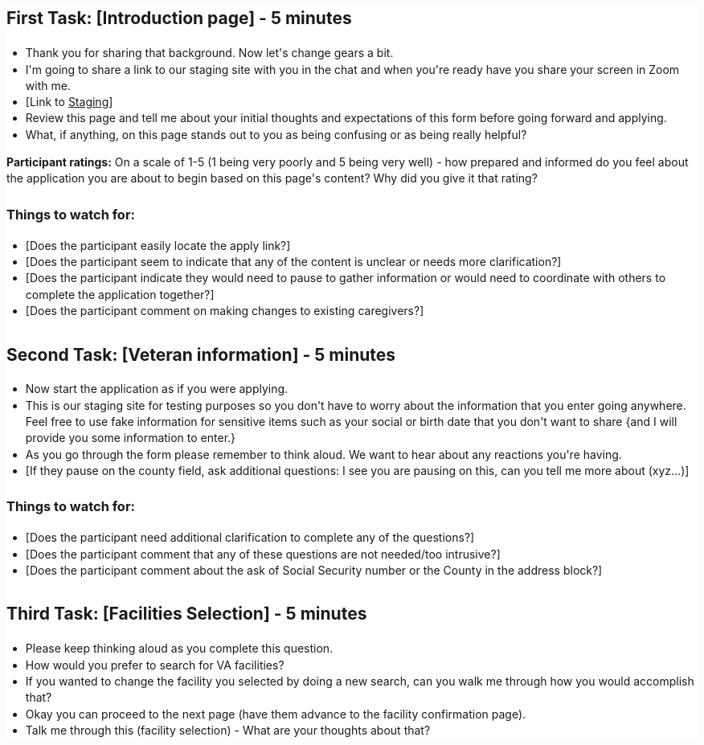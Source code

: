 ## First Task: [Introduction page] - 5 minutes

- Thank you for sharing that background. Now let's change gears a bit.
- I'm going to share a link to our staging site with you in the chat and when you're ready have you share your screen in Zoom with me.
- [Link to [Staging](https://staging.va.gov/family-and-caregiver-benefits/health-and-disability/comprehensive-assistance-for-family-caregivers/apply-form-10-10cg/introduction)]
- Review this page and tell me about your initial thoughts and expectations of this form before going forward and applying.
- What, if anything, on this page stands out to you as being confusing or as being really helpful?


**Participant ratings:**
On a scale of 1-5 (1 being very poorly and 5 being very well) - how prepared and informed do you feel about the application you are about to begin based on this page's content? Why did you give it that rating?


### Things to watch for:
- [Does the participant easily locate the apply link?]
- [Does the participant seem to indicate that any of the content is unclear or needs more clarification?]
- [Does the participant indicate they would need to pause to gather information or would need to coordinate with others to complete the application together?]
- [Does the participant comment on making changes to existing caregivers?]




## Second Task: [Veteran information] - 5 minutes
- Now start the application as if you were applying.
- This is our staging site for testing purposes so you don't have to worry about the information that you enter going anywhere. Feel free to use fake information for sensitive items such as your social or birth date that you don't want to share {and I will provide you some information to enter.}
- As you go through the form please remember to think aloud. We want to hear about any reactions you're having.
- [If they pause on the county field, ask additional questions: I see you are pausing on this, can you tell me more about (xyz...)]


### Things to watch for:
- [Does the participant need additional clarification to complete any of the questions?]
- [Does the participant comment that any of these questions are not needed/too intrusive?]
- [Does the participant comment about the ask of Social Security number or the County in the address block?]


## Third Task: [Facilities Selection] - 5 minutes

- Please keep thinking aloud as you complete this question.
- How would you prefer to search for VA facilities?
- If you wanted to change the facility you selected by doing a new search, can you walk me through how you would accomplish that?
- Okay you can proceed to the next page (have them advance to the facility confirmation page).
- Talk me through this (facility selection) - What are your thoughts about that?
